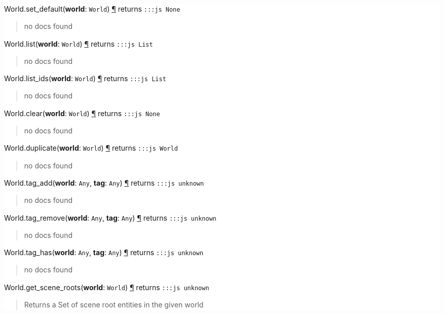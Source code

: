 <endpoint module="luxe: world/world" class="World" signature="set_default(world : World)"></endpoint>
<signature id="World.set_default">World.set_default(**world**: `World`)
<a class="headerlink" href="#World.set_default" title="Permanent link">¶</a></signature>
<span class='api_ret'>returns</span> `:::js None`
> no docs found   

<endpoint module="luxe: world/world" class="World" signature="list(world : World)"></endpoint>
<signature id="World.list">World.list(**world**: `World`)
<a class="headerlink" href="#World.list" title="Permanent link">¶</a></signature>
<span class='api_ret'>returns</span> `:::js List`
> no docs found   

<endpoint module="luxe: world/world" class="World" signature="list_ids(world : World)"></endpoint>
<signature id="World.list_ids">World.list_ids(**world**: `World`)
<a class="headerlink" href="#World.list_ids" title="Permanent link">¶</a></signature>
<span class='api_ret'>returns</span> `:::js List`
> no docs found   

<endpoint module="luxe: world/world" class="World" signature="clear(world : World)"></endpoint>
<signature id="World.clear">World.clear(**world**: `World`)
<a class="headerlink" href="#World.clear" title="Permanent link">¶</a></signature>
<span class='api_ret'>returns</span> `:::js None`
> no docs found   

<endpoint module="luxe: world/world" class="World" signature="duplicate(world : World)"></endpoint>
<signature id="World.duplicate">World.duplicate(**world**: `World`)
<a class="headerlink" href="#World.duplicate" title="Permanent link">¶</a></signature>
<span class='api_ret'>returns</span> `:::js World`
> no docs found   

<endpoint module="luxe: world/world" class="World" signature="tag_add(world : Any, tag : Any)"></endpoint>
<signature id="World.tag_add+2">World.tag_add(**world**: `Any`, **tag**: `Any`)
<a class="headerlink" href="#World.tag_add+2" title="Permanent link">¶</a></signature>
<span class='api_ret'>returns</span> `:::js unknown`
> no docs found   

<endpoint module="luxe: world/world" class="World" signature="tag_remove(world : Any, tag : Any)"></endpoint>
<signature id="World.tag_remove+2">World.tag_remove(**world**: `Any`, **tag**: `Any`)
<a class="headerlink" href="#World.tag_remove+2" title="Permanent link">¶</a></signature>
<span class='api_ret'>returns</span> `:::js unknown`
> no docs found   

<endpoint module="luxe: world/world" class="World" signature="tag_has(world : Any, tag : Any)"></endpoint>
<signature id="World.tag_has+2">World.tag_has(**world**: `Any`, **tag**: `Any`)
<a class="headerlink" href="#World.tag_has+2" title="Permanent link">¶</a></signature>
<span class='api_ret'>returns</span> `:::js unknown`
> no docs found   

<endpoint module="luxe: world/world" class="World" signature="get_scene_roots(world : World)"></endpoint>
<signature id="World.get_scene_roots">World.get_scene_roots(**world**: `World`)
<a class="headerlink" href="#World.get_scene_roots" title="Permanent link">¶</a></signature>
<span class='api_ret'>returns</span> `:::js unknown`
> Returns a Set of scene root entities in the given world   
